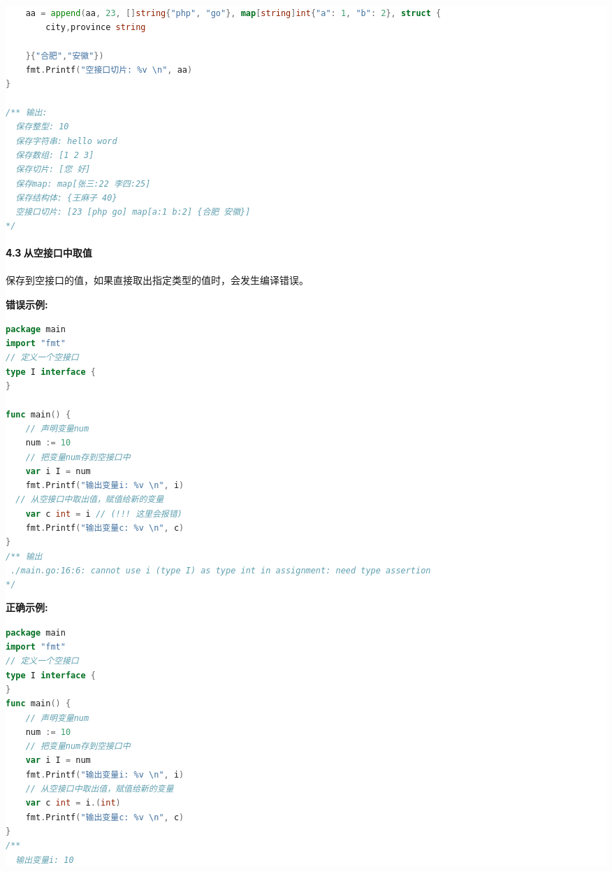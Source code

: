 ```go
	aa = append(aa, 23, []string{"php", "go"}, map[string]int{"a": 1, "b": 2}, struct {
		city,province string

	}{"合肥","安徽"})
	fmt.Printf("空接口切片: %v \n", aa)
}

/** 输出:
  保存整型: 10 
  保存字符串: hello word 
  保存数组: [1 2 3] 
  保存切片: [您 好] 
  保存map: map[张三:22 李四:25] 
  保存结构体: {王麻子 40} 
  空接口切片: [23 [php go] map[a:1 b:2] {合肥 安徽}] 
*/
```

#### 4.3 从空接口中取值

保存到空接口的值，如果直接取出指定类型的值时，会发生编译错误。

**错误示例:**

```go
package main
import "fmt"
// 定义一个空接口
type I interface {
}

func main() {
	// 声明变量num
	num := 10
	// 把变量num存到空接口中
	var i I = num
	fmt.Printf("输出变量i: %v \n", i)
  // 从空接口中取出值，赋值给新的变量 
	var c int = i // (!!! 这里会报错)
	fmt.Printf("输出变量c: %v \n", c)
}
/** 输出
 ./main.go:16:6: cannot use i (type I) as type int in assignment: need type assertion
*/
```

**正确示例:**

```go
package main
import "fmt"
// 定义一个空接口
type I interface {
}
func main() {
	// 声明变量num
	num := 10
	// 把变量num存到空接口中
	var i I = num
	fmt.Printf("输出变量i: %v \n", i)
	// 从空接口中取出值，赋值给新的变量
	var c int = i.(int)
	fmt.Printf("输出变量c: %v \n", c)
}
/**
  输出变量i: 10 
```